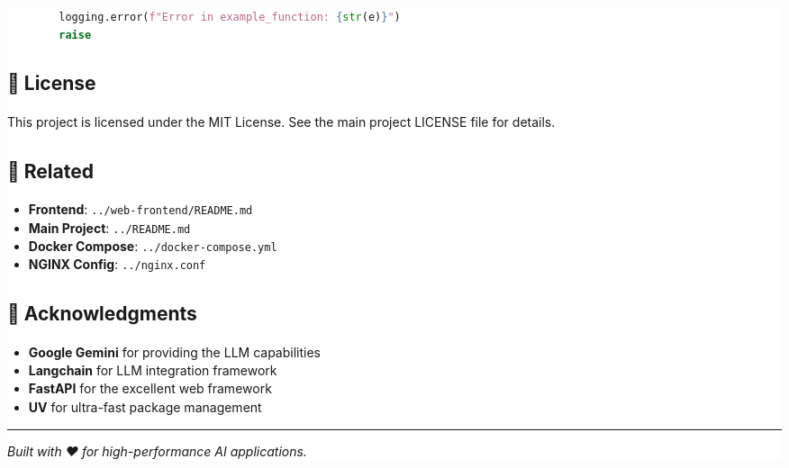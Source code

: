 ```python
        logging.error(f"Error in example_function: {str(e)}")
        raise
```

## 📄 License

This project is licensed under the MIT License. See the main project LICENSE file for details.

## 🔗 Related

- **Frontend**: `../web-frontend/README.md`
- **Main Project**: `../README.md`
- **Docker Compose**: `../docker-compose.yml`
- **NGINX Config**: `../nginx.conf`

## 🙏 Acknowledgments

- **Google Gemini** for providing the LLM capabilities
- **Langchain** for LLM integration framework
- **FastAPI** for the excellent web framework
- **UV** for ultra-fast package management

---

*Built with ❤️ for high-performance AI applications.*
